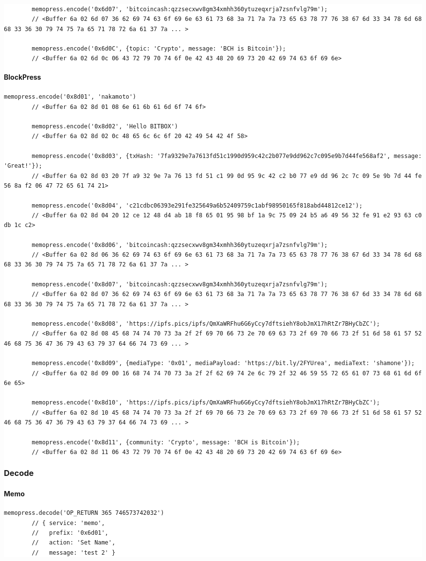             memopress.encode('0x6d07', 'bitcoincash:qzzsecxwv8gm34xmhh360ytuzeqxrja7zsnfvlg79m');
            // <Buffer 6a 02 6d 07 36 62 69 74 63 6f 69 6e 63 61 73 68 3a 71 7a 7a 73 65 63 78 77 76 38 67 6d 33 34 78 6d 68 68 33 36 30 79 74 75 7a 65 71 78 72 6a 61 37 7a ... >

            memopress.encode('0x6d0C', {topic: 'Crypto', message: 'BCH is Bitcoin'});
            // <Buffer 6a 02 6d 0c 06 43 72 79 70 74 6f 0e 42 43 48 20 69 73 20 42 69 74 63 6f 69 6e>

#### BlockPress

    memopress.encode('0x8d01', 'nakamoto')
            // <Buffer 6a 02 8d 01 08 6e 61 6b 61 6d 6f 74 6f>

            memopress.encode('0x8d02', 'Hello BITBOX')
            // <Buffer 6a 02 8d 02 0c 48 65 6c 6c 6f 20 42 49 54 42 4f 58>

            memopress.encode('0x8d03', {txHash: '7fa9329e7a7613fd51c1990d959c42c2b077e9dd962c7c095e9b7d44fe568af2', message: 'Great!'});
            // <Buffer 6a 02 8d 03 20 7f a9 32 9e 7a 76 13 fd 51 c1 99 0d 95 9c 42 c2 b0 77 e9 dd 96 2c 7c 09 5e 9b 7d 44 fe 56 8a f2 06 47 72 65 61 74 21>

            memopress.encode('0x8d04', 'c21cdbc06393e291fe325649a6b52409759c1abf98950165f818abd44812ce12');
            // <Buffer 6a 02 8d 04 20 12 ce 12 48 d4 ab 18 f8 65 01 95 98 bf 1a 9c 75 09 24 b5 a6 49 56 32 fe 91 e2 93 63 c0 db 1c c2>

            memopress.encode('0x8d06', 'bitcoincash:qzzsecxwv8gm34xmhh360ytuzeqxrja7zsnfvlg79m');
            // <Buffer 6a 02 8d 06 36 62 69 74 63 6f 69 6e 63 61 73 68 3a 71 7a 7a 73 65 63 78 77 76 38 67 6d 33 34 78 6d 68 68 33 36 30 79 74 75 7a 65 71 78 72 6a 61 37 7a ... >

            memopress.encode('0x8d07', 'bitcoincash:qzzsecxwv8gm34xmhh360ytuzeqxrja7zsnfvlg79m');
            // <Buffer 6a 02 8d 07 36 62 69 74 63 6f 69 6e 63 61 73 68 3a 71 7a 7a 73 65 63 78 77 76 38 67 6d 33 34 78 6d 68 68 33 36 30 79 74 75 7a 65 71 78 72 6a 61 37 7a ... >

            memopress.encode('0x8d08', 'https://ipfs.pics/ipfs/QmXaWRFhu6G6yCcy7dftsiehY8obJmX17hRtZr7BHyCbZC');
            // <Buffer 6a 02 8d 08 45 68 74 74 70 73 3a 2f 2f 69 70 66 73 2e 70 69 63 73 2f 69 70 66 73 2f 51 6d 58 61 57 52 46 68 75 36 47 36 79 43 63 79 37 64 66 74 73 69 ... >

            memopress.encode('0x8d09', {mediaType: '0x01', mediaPayload: 'https://bit.ly/2FYUrea', mediaText: 'shamone'});
            // <Buffer 6a 02 8d 09 00 16 68 74 74 70 73 3a 2f 2f 62 69 74 2e 6c 79 2f 32 46 59 55 72 65 61 07 73 68 61 6d 6f 6e 65>

            memopress.encode('0x8d10', 'https://ipfs.pics/ipfs/QmXaWRFhu6G6yCcy7dftsiehY8obJmX17hRtZr7BHyCbZC');
            // <Buffer 6a 02 8d 10 45 68 74 74 70 73 3a 2f 2f 69 70 66 73 2e 70 69 63 73 2f 69 70 66 73 2f 51 6d 58 61 57 52 46 68 75 36 47 36 79 43 63 79 37 64 66 74 73 69 ... >

            memopress.encode('0x8d11', {community: 'Crypto', message: 'BCH is Bitcoin'});
            // <Buffer 6a 02 8d 11 06 43 72 79 70 74 6f 0e 42 43 48 20 69 73 20 42 69 74 63 6f 69 6e>

### Decode

#### Memo

    memopress.decode('OP_RETURN 365 746573742032')
            // { service: 'memo',
            //   prefix: '0x6d01',
            //   action: 'Set Name',
            //   message: 'test 2' }
